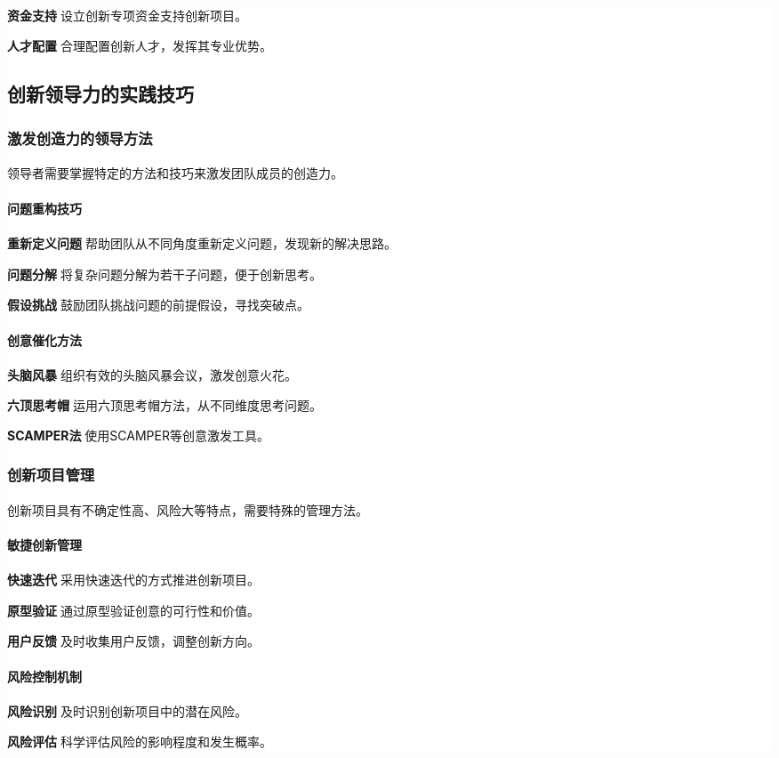 **资金支持**
设立创新专项资金支持创新项目。

**人才配置**
合理配置创新人才，发挥其专业优势。

## 创新领导力的实践技巧

### 激发创造力的领导方法

领导者需要掌握特定的方法和技巧来激发团队成员的创造力。

#### 问题重构技巧

**重新定义问题**
帮助团队从不同角度重新定义问题，发现新的解决思路。

**问题分解**
将复杂问题分解为若干子问题，便于创新思考。

**假设挑战**
鼓励团队挑战问题的前提假设，寻找突破点。

#### 创意催化方法

**头脑风暴**
组织有效的头脑风暴会议，激发创意火花。

**六顶思考帽**
运用六顶思考帽方法，从不同维度思考问题。

**SCAMPER法**
使用SCAMPER等创意激发工具。

### 创新项目管理

创新项目具有不确定性高、风险大等特点，需要特殊的管理方法。

#### 敏捷创新管理

**快速迭代**
采用快速迭代的方式推进创新项目。

**原型验证**
通过原型验证创意的可行性和价值。

**用户反馈**
及时收集用户反馈，调整创新方向。

#### 风险控制机制

**风险识别**
及时识别创新项目中的潜在风险。

**风险评估**
科学评估风险的影响程度和发生概率。

